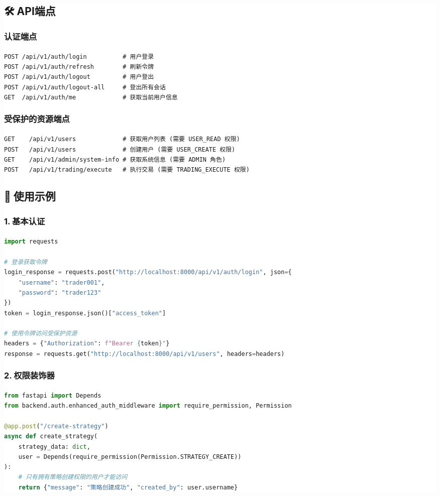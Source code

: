 ## 🛠️ API端点

### 认证端点
```
POST /api/v1/auth/login          # 用户登录
POST /api/v1/auth/refresh        # 刷新令牌
POST /api/v1/auth/logout         # 用户登出
POST /api/v1/auth/logout-all     # 登出所有会话
GET  /api/v1/auth/me             # 获取当前用户信息
```

### 受保护的资源端点
```
GET    /api/v1/users             # 获取用户列表 (需要 USER_READ 权限)
POST   /api/v1/users             # 创建用户 (需要 USER_CREATE 权限)
GET    /api/v1/admin/system-info # 获取系统信息 (需要 ADMIN 角色)
POST   /api/v1/trading/execute   # 执行交易 (需要 TRADING_EXECUTE 权限)
```

## 🧪 使用示例

### 1. 基本认证
```python
import requests

# 登录获取令牌
login_response = requests.post("http://localhost:8000/api/v1/auth/login", json={
    "username": "trader001",
    "password": "trader123"
})
token = login_response.json()["access_token"]

# 使用令牌访问受保护资源
headers = {"Authorization": f"Bearer {token}"}
response = requests.get("http://localhost:8000/api/v1/users", headers=headers)
```

### 2. 权限装饰器
```python
from fastapi import Depends
from backend.auth.enhanced_auth_middleware import require_permission, Permission

@app.post("/create-strategy")
async def create_strategy(
    strategy_data: dict,
    user = Depends(require_permission(Permission.STRATEGY_CREATE))
):
    # 只有拥有策略创建权限的用户才能访问
    return {"message": "策略创建成功", "created_by": user.username}
```
